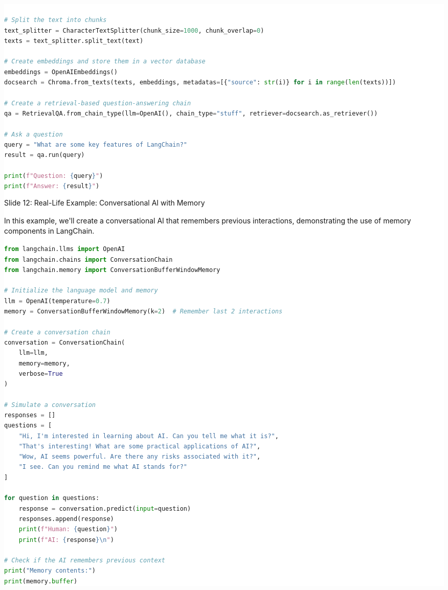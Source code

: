 ```python

# Split the text into chunks
text_splitter = CharacterTextSplitter(chunk_size=1000, chunk_overlap=0)
texts = text_splitter.split_text(text)

# Create embeddings and store them in a vector database
embeddings = OpenAIEmbeddings()
docsearch = Chroma.from_texts(texts, embeddings, metadatas=[{"source": str(i)} for i in range(len(texts))])

# Create a retrieval-based question-answering chain
qa = RetrievalQA.from_chain_type(llm=OpenAI(), chain_type="stuff", retriever=docsearch.as_retriever())

# Ask a question
query = "What are some key features of LangChain?"
result = qa.run(query)

print(f"Question: {query}")
print(f"Answer: {result}")
```

Slide 12: Real-Life Example: Conversational AI with Memory

In this example, we'll create a conversational AI that remembers previous interactions, demonstrating the use of memory components in LangChain.

```python
from langchain.llms import OpenAI
from langchain.chains import ConversationChain
from langchain.memory import ConversationBufferWindowMemory

# Initialize the language model and memory
llm = OpenAI(temperature=0.7)
memory = ConversationBufferWindowMemory(k=2)  # Remember last 2 interactions

# Create a conversation chain
conversation = ConversationChain(
    llm=llm,
    memory=memory,
    verbose=True
)

# Simulate a conversation
responses = []
questions = [
    "Hi, I'm interested in learning about AI. Can you tell me what it is?",
    "That's interesting! What are some practical applications of AI?",
    "Wow, AI seems powerful. Are there any risks associated with it?",
    "I see. Can you remind me what AI stands for?"
]

for question in questions:
    response = conversation.predict(input=question)
    responses.append(response)
    print(f"Human: {question}")
    print(f"AI: {response}\n")

# Check if the AI remembers previous context
print("Memory contents:")
print(memory.buffer)
```
